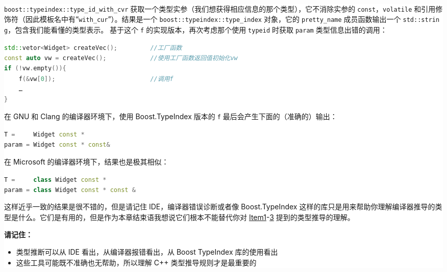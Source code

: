 `boost::typeindex::type_id_with_cvr` 获取一个类型实参（我们想获得相应信息的那个类型），它不消除实参的 `const`，`volatile` 和引用修饰符（因此模板名中有“`with_cur`”）。结果是一个 `boost::typeindex::type_index` 对象，它的 `pretty_name` 成员函数输出一个 `std::string`，包含我们能看懂的类型表示。
基于这个 `f` 的实现版本，再次考虑那个使用 `typeid` 时获取 `param` 类型信息出错的调用：

```cpp
std::vetor<Widget> createVec();         //工厂函数
const auto vw = createVec();            //使用工厂函数返回值初始化vw
if (!vw.empty()){
    f(&vw[0]);                          //调用f
    …
}
```

在 GNU 和 Clang 的编译器环境下，使用 Boost.TypeIndex 版本的 `f` 最后会产生下面的（准确的）输出：

```cpp
T =     Widget const *
param = Widget const * const&
```

在 Microsoft 的编译器环境下，结果也是极其相似：

```cpp
T =     class Widget const *
param = class Widget const * const &
```

这样近乎一致的结果是很不错的，但是请记住 IDE，编译器错误诊断或者像 Boost.TypeIndex 这样的库只是用来帮助你理解编译器推导的类型是什么。它们是有用的，但是作为本章结束语我想说它们根本不能替代你对 [Item1](#ch002.xhtml#item-01)-[3](#ch002.xhtml#item-03) 提到的类型推导的理解。

**请记住：**

- 类型推断可以从 IDE 看出，从编译器报错看出，从 Boost
  TypeIndex 库的使用看出
- 这些工具可能既不准确也无帮助，所以理解 C++ 类型推导规则才是最重要的

<span id="ch003.xhtml"></span>
